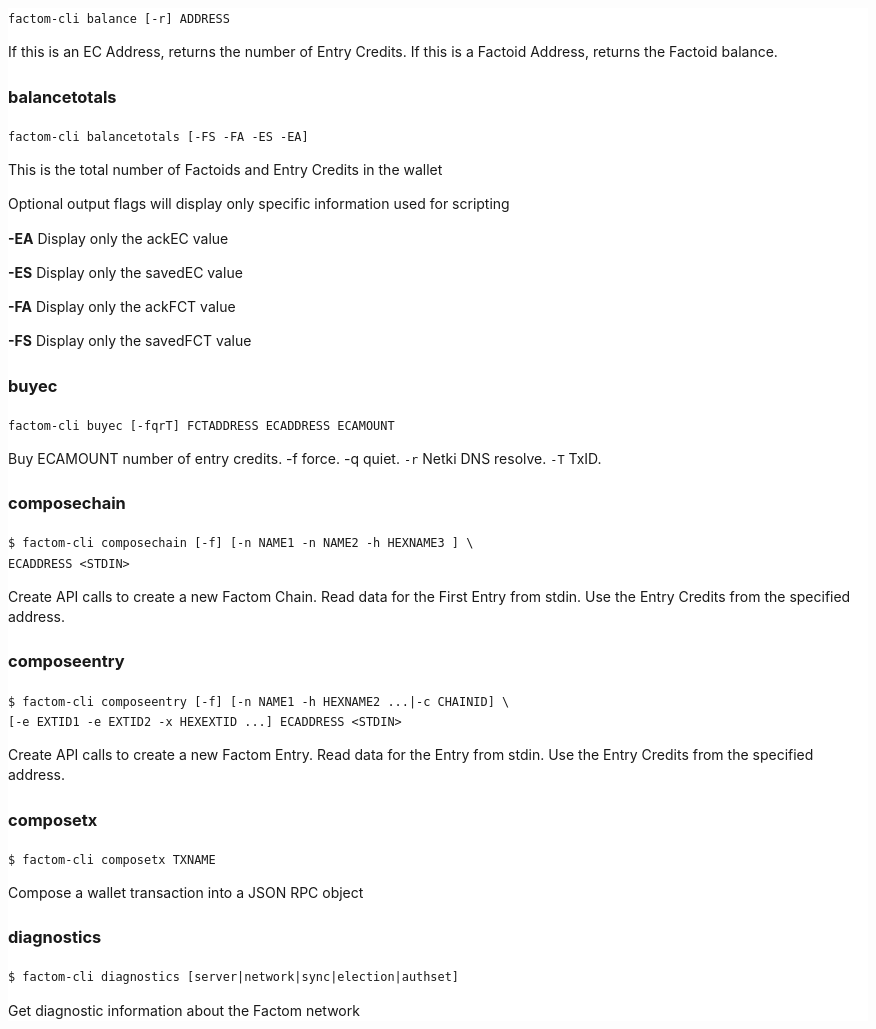 ```shell
factom-cli balance [-r] ADDRESS
```
If this is an EC Address, returns the number of Entry Credits. If this is a Factoid Address, returns the Factoid balance.

### balancetotals

```shell
factom-cli balancetotals [-FS -FA -ES -EA]
```
This is the total number of Factoids and Entry Credits in the wallet

Optional output flags will display only specific information used for scripting

**-EA**	Display only the ackEC value

**-ES** Display only the savedEC value

**-FA** Display only the ackFCT value

**-FS** Display only the savedFCT value

### buyec

```shell
factom-cli buyec [-fqrT] FCTADDRESS ECADDRESS ECAMOUNT
```
Buy ECAMOUNT number of entry credits. -f force. -q quiet. `-r` Netki DNS resolve. `-T` TxID.

### composechain

```shell
$ factom-cli composechain [-f] [-n NAME1 -n NAME2 -h HEXNAME3 ] \
ECADDRESS <STDIN>
```
Create API calls to create a new Factom Chain. Read data for the First Entry from stdin. Use the Entry Credits from the specified address.

### composeentry

```shell
$ factom-cli composeentry [-f] [-n NAME1 -h HEXNAME2 ...|-c CHAINID] \
[-e EXTID1 -e EXTID2 -x HEXEXTID ...] ECADDRESS <STDIN>
```
Create API calls to create a new Factom Entry. Read data for the Entry from stdin. Use the Entry Credits from the specified address.

### composetx

```shell
$ factom-cli composetx TXNAME
```
Compose a wallet transaction into a JSON RPC object

### diagnostics
```shell
$ factom-cli diagnostics [server|network|sync|election|authset]
```
Get diagnostic information about the Factom network
